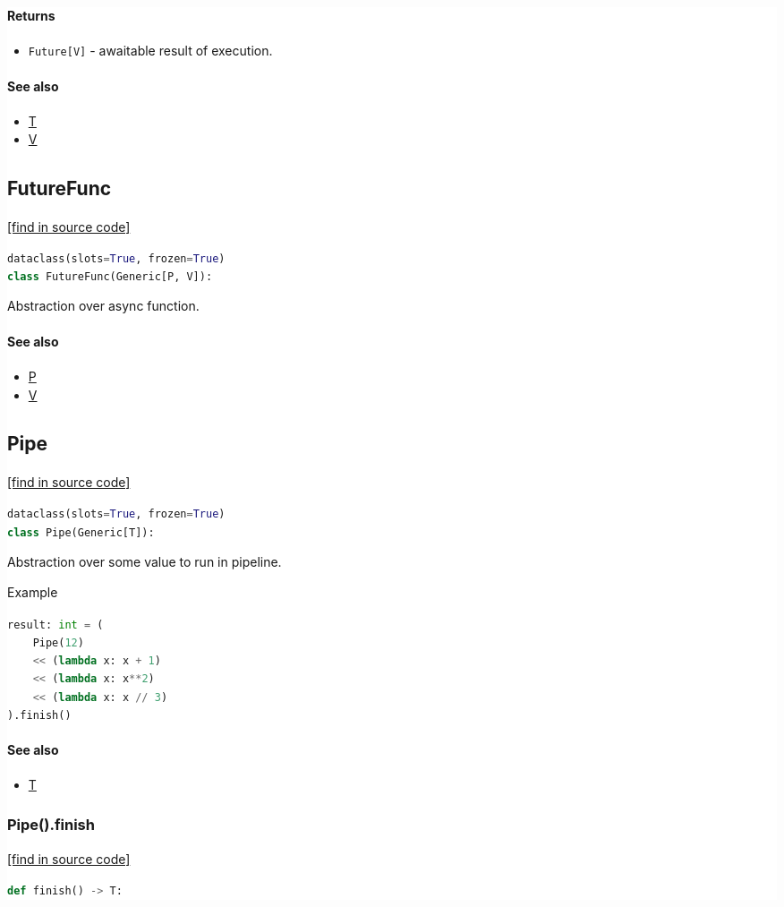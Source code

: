 #### Returns

- `Future[V]` - awaitable result of execution.

#### See also

- [T](#t)
- [V](#v)

## FutureFunc

[[find in source code]](https://github.com/katunilya/pymon/blob/main/pymon/core.py#L187)

```python
dataclass(slots=True, frozen=True)
class FutureFunc(Generic[P, V]):
```

Abstraction over async function.

#### See also

- [P](#p)
- [V](#v)

## Pipe

[[find in source code]](https://github.com/katunilya/pymon/blob/main/pymon/core.py#L91)

```python
dataclass(slots=True, frozen=True)
class Pipe(Generic[T]):
```

Abstraction over some value to run in pipeline.

Example

```python
result: int = (
    Pipe(12)
    << (lambda x: x + 1)
    << (lambda x: x**2)
    << (lambda x: x // 3)
).finish()
```

#### See also

- [T](#t)

### Pipe().finish

[[find in source code]](https://github.com/katunilya/pymon/blob/main/pymon/core.py#L136)

```python
def finish() -> T:
```
